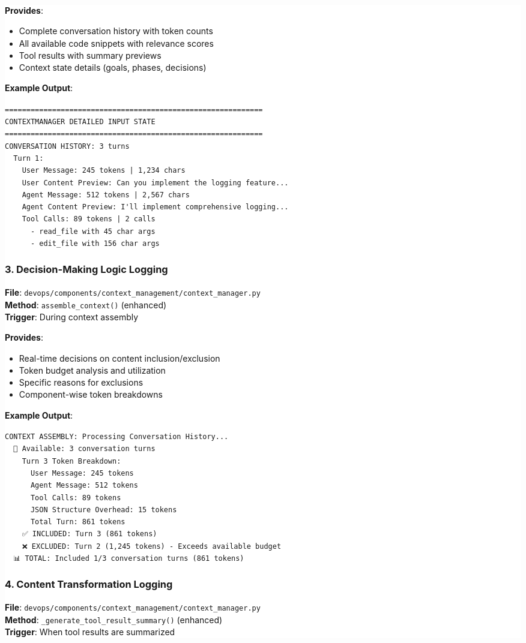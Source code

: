**Provides**:
- Complete conversation history with token counts
- All available code snippets with relevance scores
- Tool results with summary previews
- Context state details (goals, phases, decisions)

**Example Output**:
```
============================================================
CONTEXTMANAGER DETAILED INPUT STATE
============================================================
CONVERSATION HISTORY: 3 turns
  Turn 1:
    User Message: 245 tokens | 1,234 chars
    User Content Preview: Can you implement the logging feature...
    Agent Message: 512 tokens | 2,567 chars
    Agent Content Preview: I'll implement comprehensive logging...
    Tool Calls: 89 tokens | 2 calls
      - read_file with 45 char args
      - edit_file with 156 char args
```

### 3. Decision-Making Logic Logging
**File**: `devops/components/context_management/context_manager.py`  
**Method**: `assemble_context()` (enhanced)  
**Trigger**: During context assembly  

**Provides**:
- Real-time decisions on content inclusion/exclusion
- Token budget analysis and utilization
- Specific reasons for exclusions
- Component-wise token breakdowns

**Example Output**:
```
CONTEXT ASSEMBLY: Processing Conversation History...
  📝 Available: 3 conversation turns
    Turn 3 Token Breakdown:
      User Message: 245 tokens
      Agent Message: 512 tokens
      Tool Calls: 89 tokens
      JSON Structure Overhead: 15 tokens
      Total Turn: 861 tokens
    ✅ INCLUDED: Turn 3 (861 tokens)
    ❌ EXCLUDED: Turn 2 (1,245 tokens) - Exceeds available budget
  📊 TOTAL: Included 1/3 conversation turns (861 tokens)
```

### 4. Content Transformation Logging
**File**: `devops/components/context_management/context_manager.py`  
**Method**: `_generate_tool_result_summary()` (enhanced)  
**Trigger**: When tool results are summarized  
